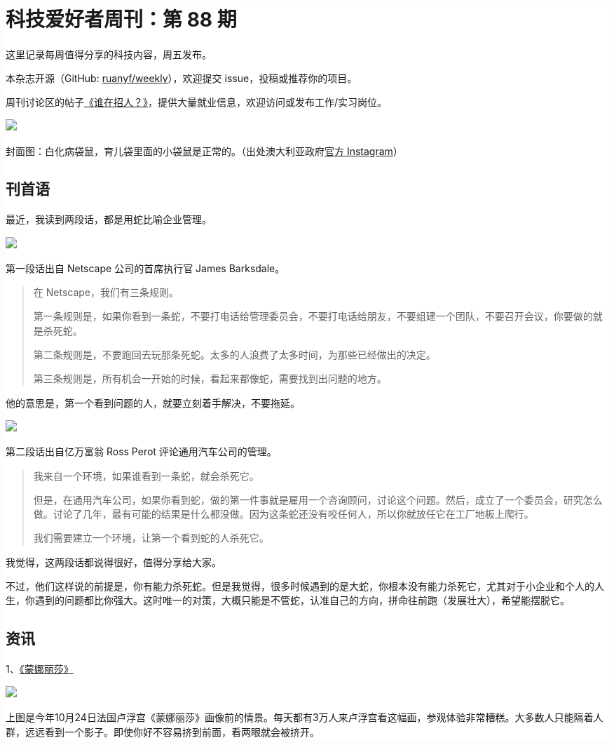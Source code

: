 # 科技爱好者周刊：第 88 期

这里记录每周值得分享的科技内容，周五发布。

本杂志开源（GitHub: [ruanyf/weekly](https://github.com/ruanyf/weekly)），欢迎提交 issue，投稿或推荐你的项目。

周刊讨论区的帖子[《谁在招人？》](https://github.com/ruanyf/weekly/issues/983)，提供大量就业信息，欢迎访问或发布工作/实习岗位。

![](https://cdn.beekka.com/blogimg/asset/201911/bg2019113002.jpg)

封面图：白化病袋鼠，育儿袋里面的小袋鼠是正常的。（出处澳大利亚政府[官方 Instagram](https://www.instagram.com/p/B5cfkT2oXsq/)）

## 刊首语

最近，我读到两段话，都是用蛇比喻企业管理。

![](https://cdn.beekka.com/blogimg/asset/201912/bg2019122601.jpg)

第一段话出自 Netscape 公司的首席执行官 James Barksdale。

> 在 Netscape，我们有三条规则。
> 
> 第一条规则是，如果你看到一条蛇，不要打电话给管理委员会，不要打电话给朋友，不要组建一个团队，不要召开会议，你要做的就是杀死蛇。
> 
> 第二条规则是，不要跑回去玩那条死蛇。太多的人浪费了太多时间，为那些已经做出的决定。
> 
> 第三条规则是，所有机会一开始的时候，看起来都像蛇，需要找到出问题的地方。

他的意思是，第一个看到问题的人，就要立刻着手解决，不要拖延。

![](https://cdn.beekka.com/blogimg/asset/201912/bg2019122602.jpg)

第二段话出自亿万富翁 Ross Perot 评论通用汽车公司的管理。

> 我来自一个环境，如果谁看到一条蛇，就会杀死它。
> 
> 但是，在通用汽车公司，如果你看到蛇，做的第一件事就是雇用一个咨询顾问，讨论这个问题。然后，成立了一个委员会，研究怎么做。讨论了几年，最有可能的结果是什么都没做。因为这条蛇还没有咬任何人，所以你就放任它在工厂地板上爬行。
> 
> 我们需要建立一个环境，让第一个看到蛇的人杀死它。

我觉得，这两段话都说得很好，值得分享给大家。

不过，他们这样说的前提是，你有能力杀死蛇。但是我觉得，很多时候遇到的是大蛇，你根本没有能力杀死它，尤其对于小企业和个人的人生，你遇到的问题都比你强大。这时唯一的对策，大概只能是不管蛇，认准自己的方向，拼命往前跑（发展壮大），希望能摆脱它。

## 资讯

1、[《蒙娜丽莎》](https://www.nytimes.com/2019/11/06/arts/design/mona-lisa-louvre-overcrowding.html)

![](https://cdn.beekka.com/blogimg/asset/201911/bg2019110805.jpg)

上图是今年10月24日法国卢浮宫《蒙娜丽莎》画像前的情景。每天都有3万人来卢浮宫看这幅画，参观体验非常糟糕。大多数人只能隔着人群，远远看到一个影子。即使你好不容易挤到前面，看两眼就会被挤开。
